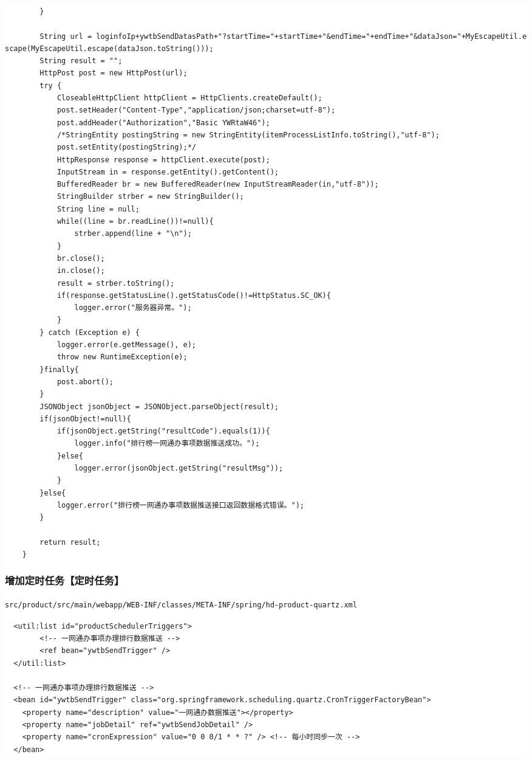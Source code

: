 ```
        }
        
        String url = loginfoIp+ywtbSendDatasPath+"?startTime="+startTime+"&endTime="+endTime+"&dataJson="+MyEscapeUtil.escape(MyEscapeUtil.escape(dataJson.toString()));
        String result = "";
        HttpPost post = new HttpPost(url);
        try {
            CloseableHttpClient httpClient = HttpClients.createDefault();
            post.setHeader("Content-Type","application/json;charset=utf-8");
            post.addHeader("Authorization","Basic YWRtaW46");
            /*StringEntity postingString = new StringEntity(itemProcessListInfo.toString(),"utf-8");
            post.setEntity(postingString);*/
            HttpResponse response = httpClient.execute(post);
            InputStream in = response.getEntity().getContent();
            BufferedReader br = new BufferedReader(new InputStreamReader(in,"utf-8"));
            StringBuilder strber = new StringBuilder();
            String line = null;
            while((line = br.readLine())!=null){
                strber.append(line + "\n");
            }
            br.close();
            in.close();
            result = strber.toString();
            if(response.getStatusLine().getStatusCode()!=HttpStatus.SC_OK){
                logger.error("服务器异常。");
            }
        } catch (Exception e) {
            logger.error(e.getMessage(), e);
            throw new RuntimeException(e);
        }finally{
            post.abort();
        }
        JSONObject jsonObject = JSONObject.parseObject(result);
        if(jsonObject!=null){
            if(jsonObject.getString("resultCode").equals(1)){
                logger.info("排行榜一网通办事项数据推送成功。");
            }else{
                logger.error(jsonObject.getString("resultMsg"));
            }
        }else{
            logger.error("排行榜一网通办事项数据推送接口返回数据格式错误。");
        }        
        
        return result;
    }
```

### 增加定时任务【定时任务】
`src/product/src/main/webapp/WEB-INF/classes/META-INF/spring/hd-product-quartz.xml`
```
  <util:list id="productSchedulerTriggers">
        <!-- 一网通办事项办理排行数据推送 -->
    	<ref bean="ywtbSendTrigger" />      
  </util:list>
  
  <!-- 一网通办事项办理排行数据推送 -->
  <bean id="ywtbSendTrigger" class="org.springframework.scheduling.quartz.CronTriggerFactoryBean">
    <property name="description" value="一网通办数据推送"></property>
    <property name="jobDetail" ref="ywtbSendJobDetail" />
    <property name="cronExpression" value="0 0 0/1 * * ?" /> <!-- 每小时同步一次 -->
  </bean>
```